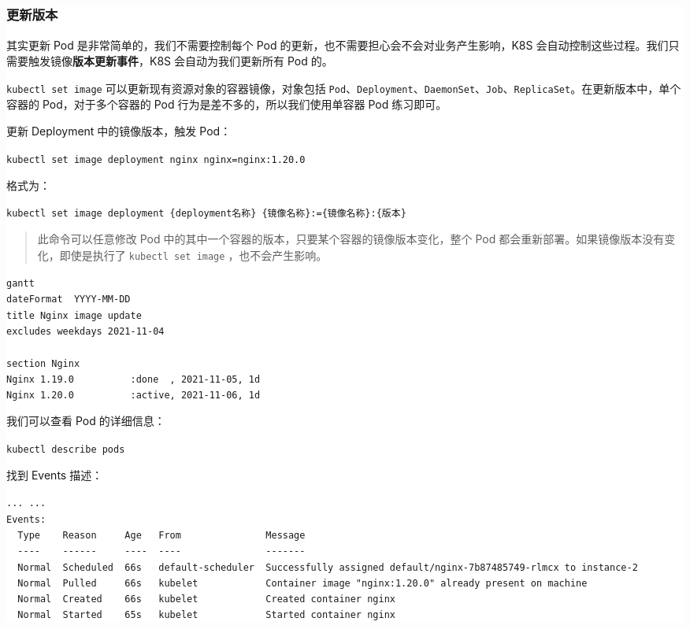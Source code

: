 

### 更新版本

其实更新 Pod 是非常简单的，我们不需要控制每个 Pod 的更新，也不需要担心会不会对业务产生影响，K8S 会自动控制这些过程。我们只需要触发镜像**版本更新事件**，K8S 会自动为我们更新所有 Pod 的。



`kubectl set image` 可以更新现有资源对象的容器镜像，对象包括 `Pod`、`Deployment`、`DaemonSet`、`Job`、`ReplicaSet`。在更新版本中，单个容器的 Pod，对于多个容器的 Pod 行为是差不多的，所以我们使用单容器 Pod 练习即可。



更新 Deployment 中的镜像版本，触发 Pod：

```bash
kubectl set image deployment nginx nginx=nginx:1.20.0
```



格式为：

```
kubectl set image deployment {deployment名称} {镜像名称}:={镜像名称}:{版本}
```

> 此命令可以任意修改 Pod 中的其中一个容器的版本，只要某个容器的镜像版本变化，整个 Pod 都会重新部署。如果镜像版本没有变化，即使是执行了 `kubectl set image` ，也不会产生影响。

```mermaid
gantt
dateFormat  YYYY-MM-DD
title Nginx image update
excludes weekdays 2021-11-04

section Nginx
Nginx 1.19.0          :done  , 2021-11-05, 1d
Nginx 1.20.0          :active, 2021-11-06, 1d
```



我们可以查看 Pod 的详细信息：

```bash
kubectl describe pods
```

找到 Events 描述：

```
... ...
Events:
  Type    Reason     Age   From               Message
  ----    ------     ----  ----               -------
  Normal  Scheduled  66s   default-scheduler  Successfully assigned default/nginx-7b87485749-rlmcx to instance-2
  Normal  Pulled     66s   kubelet            Container image "nginx:1.20.0" already present on machine
  Normal  Created    66s   kubelet            Created container nginx
  Normal  Started    65s   kubelet            Started container nginx
```
